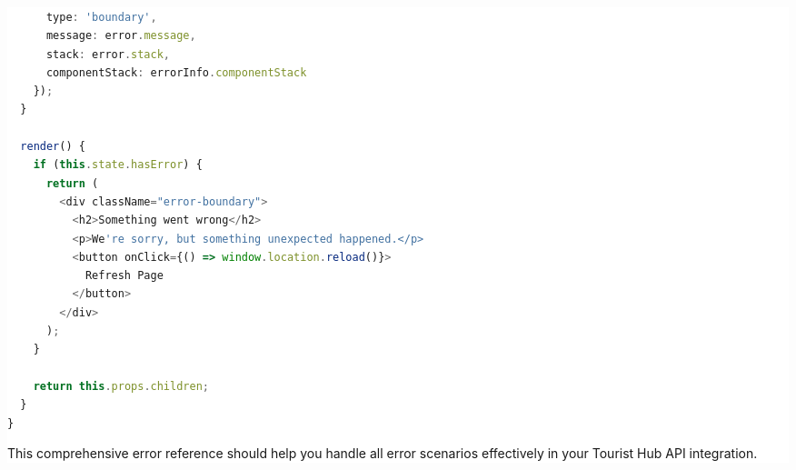 ```javascript
      type: 'boundary',
      message: error.message,
      stack: error.stack,
      componentStack: errorInfo.componentStack
    });
  }
  
  render() {
    if (this.state.hasError) {
      return (
        <div className="error-boundary">
          <h2>Something went wrong</h2>
          <p>We're sorry, but something unexpected happened.</p>
          <button onClick={() => window.location.reload()}>
            Refresh Page
          </button>
        </div>
      );
    }
    
    return this.props.children;
  }
}
```

This comprehensive error reference should help you handle all error scenarios effectively in your Tourist Hub API integration.